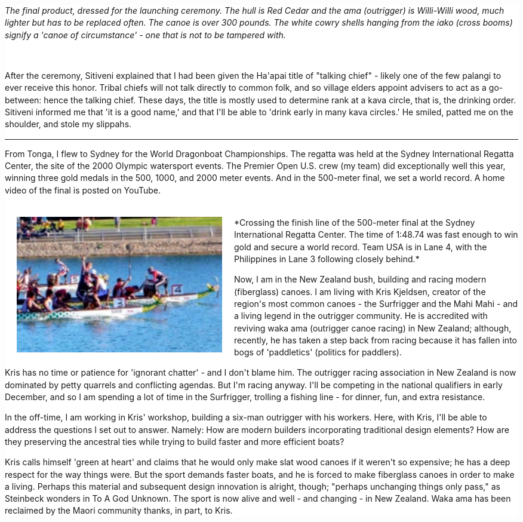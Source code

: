 *The final product, dressed for the launching ceremony. The  hull is Red Cedar and the ama (outrigger) is Willi-Willi wood, much lighter but has to be replaced  often. The canoe is over 300 pounds. The white cowry shells hanging from the iako (cross booms) signify a 'canoe of circumstance' - one that is not to be tampered with.*

<br>

After the ceremony, Sitiveni explained that I had been given the Ha'apai title of "talking chief" - likely one of the few palangi to ever receive this honor. Tribal chiefs will not talk directly to common folk, and so village elders appoint advisers to act as a go-between: hence the talking chief. These days, the title is mostly used to determine rank at a kava circle, that is, the drinking order. Sitiveni informed me that 'it is a good name,' and that I'll be able to 'drink early in many kava circles.' He smiled, patted me on the shoulder, and stole my slippahs.

***

From Tonga, I flew to Sydney for the World Dragonboat Championships. The regatta was held at the Sydney International Regatta Center, the site of the 2000 Olympic watersport events. The Premier Open U.S. crew (my team) did exceptionally well this year, winning three gold medals in the 500, 1000, and 2000 meter events. And in the 500-meter final, we set a world record. A home video of the final is posted on YouTube.

<br>
<img src="/images/dragonboat.jpg" align="left" hspace="20" width="40%">
*Crossing the finish line of the 500-meter final at the Sydney International Regatta Center. The time of 1:48.74 was fast enough to win gold and secure a world record. Team USA is in Lane 4, with the Philippines in Lane 3 following closely behind.*

<br>

Now, I am in the New Zealand bush, building and racing modern (fiberglass) canoes. I am living with Kris Kjeldsen, creator of the region's most common canoes - the Surfrigger and the Mahi Mahi - and a living legend in the outrigger community. He is accredited with reviving waka ama (outrigger canoe racing) in New Zealand; although, recently, he has taken a step back from racing because it has fallen into bogs of 'paddletics' (politics for paddlers).

Kris has no time or patience for 'ignorant chatter' - and I don't blame him. The outrigger racing association in New Zealand is now dominated by petty quarrels and conflicting agendas. But I'm racing anyway. I'll be competing in the national qualifiers in early December, and so I am spending a lot of time in the Surfrigger, trolling a fishing line - for dinner, fun, and extra resistance.

In the off-time, I am working in Kris' workshop, building a six-man outrigger with his workers. Here, with Kris, I'll be able to address the questions I set out to answer. Namely: How are modern builders incorporating traditional design elements? How are they preserving the ancestral ties while trying to build faster and more efficient boats?

Kris calls himself 'green at heart' and claims that he would only make slat wood canoes if it weren't so expensive; he has a deep respect for the way things were. But the sport demands faster boats, and he is forced to make fiberglass canoes in order to make a living. Perhaps this material and subsequent design innovation is alright, though; "perhaps unchanging things only pass," as Steinbeck wonders in To A God Unknown. The sport is now alive and well - and changing - in New Zealand. Waka ama has been reclaimed by the Maori community thanks, in part, to Kris.
